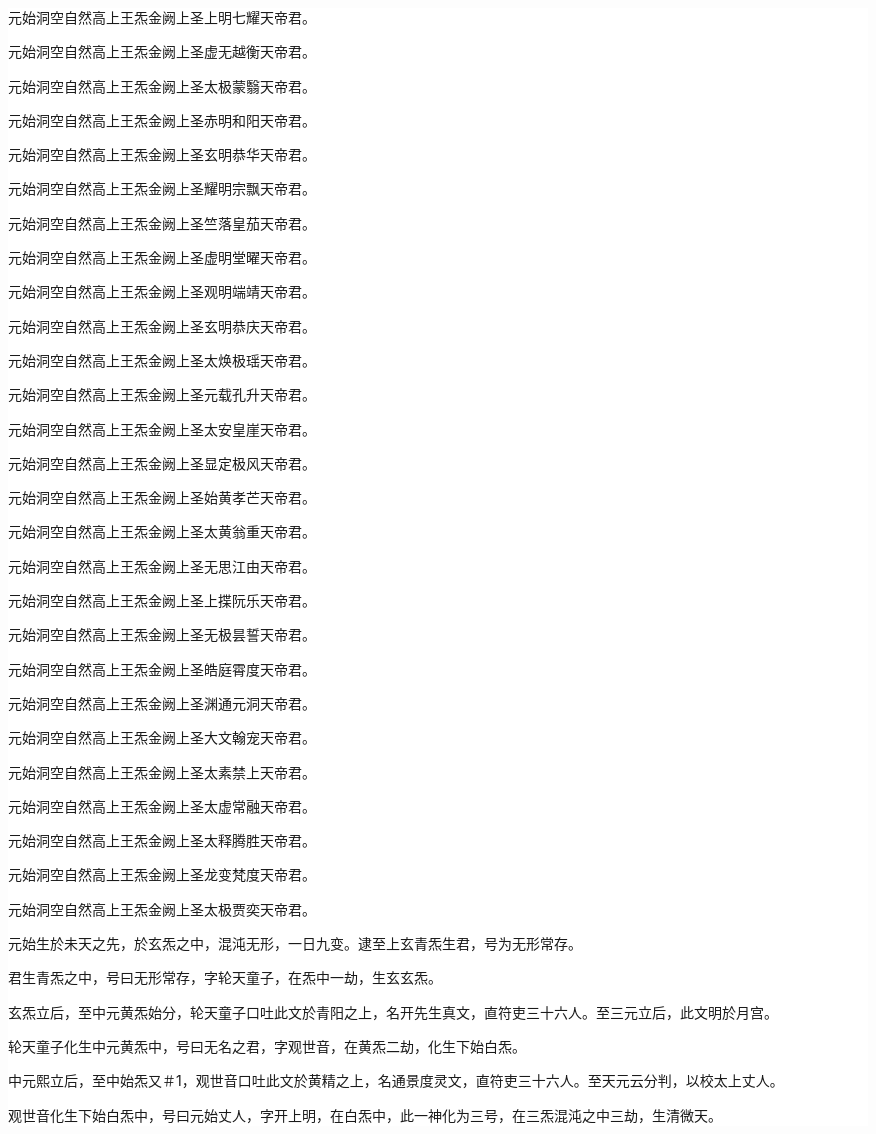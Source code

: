 元始洞空自然高上王炁金阙上圣上明七耀天帝君。  

元始洞空自然高上王炁金阙上圣虚无越衡天帝君。  

元始洞空自然高上王炁金阙上圣太极蒙翳天帝君。  

元始洞空自然高上王炁金阙上圣赤明和阳天帝君。  

元始洞空自然高上王炁金阙上圣玄明恭华天帝君。  

元始洞空自然高上王炁金阙上圣耀明宗飘天帝君。  

元始洞空自然高上王炁金阙上圣竺落皇茄天帝君。  

元始洞空自然高上王炁金阙上圣虚明堂曜天帝君。  

元始洞空自然高上王炁金阙上圣观明端靖天帝君。  

元始洞空自然高上王炁金阙上圣玄明恭庆天帝君。  

元始洞空自然高上王炁金阙上圣太焕极瑶天帝君。  

元始洞空自然高上王炁金阙上圣元载孔升天帝君。  

元始洞空自然高上王炁金阙上圣太安皇崖天帝君。  

元始洞空自然高上王炁金阙上圣显定极风天帝君。  

元始洞空自然高上王炁金阙上圣始黄孝芒天帝君。  

元始洞空自然高上王炁金阙上圣太黄翁重天帝君。  

元始洞空自然高上王炁金阙上圣无思江由天帝君。  

元始洞空自然高上王炁金阙上圣上揲阮乐天帝君。  

元始洞空自然高上王炁金阙上圣无极昙誓天帝君。  

元始洞空自然高上王炁金阙上圣皓庭霄度天帝君。  

元始洞空自然高上王炁金阙上圣渊通元洞天帝君。  

元始洞空自然高上王炁金阙上圣大文翰宠天帝君。  

元始洞空自然高上王炁金阙上圣太素禁上天帝君。  

元始洞空自然高上王炁金阙上圣太虚常融天帝君。  

元始洞空自然高上王炁金阙上圣太释腾胜天帝君。  

元始洞空自然高上王炁金阙上圣龙变梵度天帝君。  

元始洞空自然高上王炁金阙上圣太极贾奕天帝君。  

元始生於未天之先，於玄炁之中，混沌无形，一日九变。逮至上玄青炁生君，号为无形常存。  

君生青炁之中，号曰无形常存，字轮天童子，在炁中一劫，生玄玄炁。  

玄炁立后，至中元黄炁始分，轮天童子口吐此文於青阳之上，名开先生真文，直符吏三十六人。至三元立后，此文明於月宫。  

轮天童子化生中元黄炁中，号曰无名之君，字观世音，在黄炁二劫，化生下始白炁。  

中元熙立后，至中始炁又＃1，观世音口吐此文於黄精之上，名通景度灵文，直符吏三十六人。至天元云分判，以校太上丈人。  

观世音化生下始白炁中，号曰元始丈人，字开上明，在白炁中，此一神化为三号，在三炁混沌之中三劫，生清微天。  
